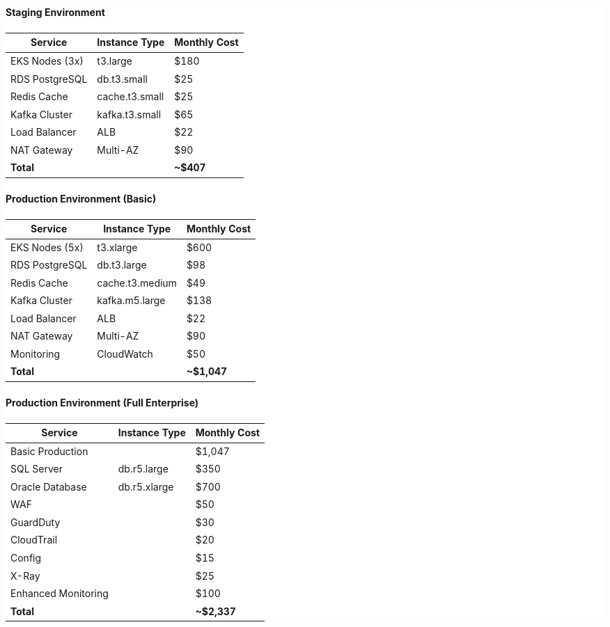 #### Staging Environment  
| Service | Instance Type | Monthly Cost |
|---------|---------------|--------------|
| EKS Nodes (3x) | t3.large | $180 |
| RDS PostgreSQL | db.t3.small | $25 |
| Redis Cache | cache.t3.small | $25 |
| Kafka Cluster | kafka.t3.small | $65 |
| Load Balancer | ALB | $22 |
| NAT Gateway | Multi-AZ | $90 |
| **Total** | | **~$407** |

#### Production Environment (Basic)
| Service | Instance Type | Monthly Cost |
|---------|---------------|--------------|
| EKS Nodes (5x) | t3.xlarge | $600 |
| RDS PostgreSQL | db.t3.large | $98 |
| Redis Cache | cache.t3.medium | $49 |
| Kafka Cluster | kafka.m5.large | $138 |
| Load Balancer | ALB | $22 |
| NAT Gateway | Multi-AZ | $90 |
| Monitoring | CloudWatch | $50 |
| **Total** | | **~$1,047** |

#### Production Environment (Full Enterprise)
| Service | Instance Type | Monthly Cost |
|---------|---------------|--------------|
| Basic Production | | $1,047 |
| SQL Server | db.r5.large | $350 |
| Oracle Database | db.r5.xlarge | $700 |
| WAF | | $50 |
| GuardDuty | | $30 |
| CloudTrail | | $20 |
| Config | | $15 |
| X-Ray | | $25 |
| Enhanced Monitoring | | $100 |
| **Total** | | **~$2,337** |
